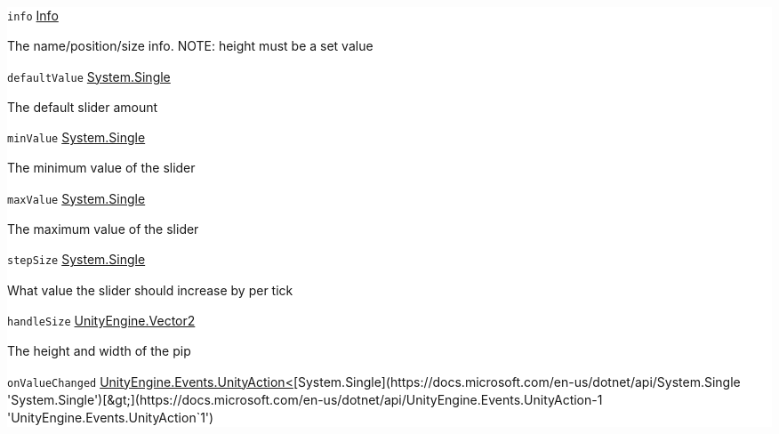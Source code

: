<a name='BTD_Mod_Helper.Api.Components.ModHelperComponent.AddSlider(BTD_Mod_Helper.Api.Components.Info,float,float,float,float,UnityEngine.Vector2,UnityEngine.Events.UnityAction_float_,float).info'></a>

`info` [Info](BTD_Mod_Helper.Api.Components.Info.md 'BTD_Mod_Helper.Api.Components.Info')

The name/position/size info. NOTE: height must be a set value

<a name='BTD_Mod_Helper.Api.Components.ModHelperComponent.AddSlider(BTD_Mod_Helper.Api.Components.Info,float,float,float,float,UnityEngine.Vector2,UnityEngine.Events.UnityAction_float_,float).defaultValue'></a>

`defaultValue` [System.Single](https://docs.microsoft.com/en-us/dotnet/api/System.Single 'System.Single')

The default slider amount

<a name='BTD_Mod_Helper.Api.Components.ModHelperComponent.AddSlider(BTD_Mod_Helper.Api.Components.Info,float,float,float,float,UnityEngine.Vector2,UnityEngine.Events.UnityAction_float_,float).minValue'></a>

`minValue` [System.Single](https://docs.microsoft.com/en-us/dotnet/api/System.Single 'System.Single')

The minimum value of the slider

<a name='BTD_Mod_Helper.Api.Components.ModHelperComponent.AddSlider(BTD_Mod_Helper.Api.Components.Info,float,float,float,float,UnityEngine.Vector2,UnityEngine.Events.UnityAction_float_,float).maxValue'></a>

`maxValue` [System.Single](https://docs.microsoft.com/en-us/dotnet/api/System.Single 'System.Single')

The maximum value of the slider

<a name='BTD_Mod_Helper.Api.Components.ModHelperComponent.AddSlider(BTD_Mod_Helper.Api.Components.Info,float,float,float,float,UnityEngine.Vector2,UnityEngine.Events.UnityAction_float_,float).stepSize'></a>

`stepSize` [System.Single](https://docs.microsoft.com/en-us/dotnet/api/System.Single 'System.Single')

What value the slider should increase by per tick

<a name='BTD_Mod_Helper.Api.Components.ModHelperComponent.AddSlider(BTD_Mod_Helper.Api.Components.Info,float,float,float,float,UnityEngine.Vector2,UnityEngine.Events.UnityAction_float_,float).handleSize'></a>

`handleSize` [UnityEngine.Vector2](https://docs.microsoft.com/en-us/dotnet/api/UnityEngine.Vector2 'UnityEngine.Vector2')

The height and width of the pip

<a name='BTD_Mod_Helper.Api.Components.ModHelperComponent.AddSlider(BTD_Mod_Helper.Api.Components.Info,float,float,float,float,UnityEngine.Vector2,UnityEngine.Events.UnityAction_float_,float).onValueChanged'></a>

`onValueChanged` [UnityEngine.Events.UnityAction&lt;](https://docs.microsoft.com/en-us/dotnet/api/UnityEngine.Events.UnityAction-1 'UnityEngine.Events.UnityAction`1')[System.Single](https://docs.microsoft.com/en-us/dotnet/api/System.Single 'System.Single')[&gt;](https://docs.microsoft.com/en-us/dotnet/api/UnityEngine.Events.UnityAction-1 'UnityEngine.Events.UnityAction`1')
